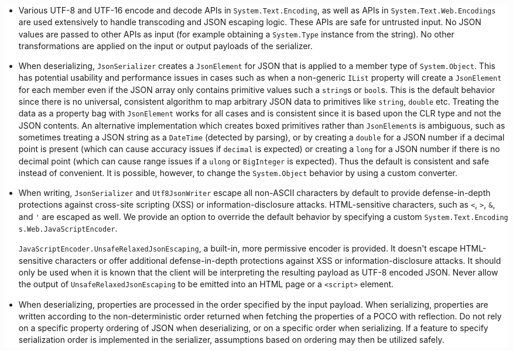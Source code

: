 - Various UTF-8 and UTF-16 encode and decode APIs in `System.Text.Encoding`, as well as APIs in `System.Text.Web.Encodings` are used extensively to handle transcoding and JSON escaping logic. These APIs are safe for untrusted input. No JSON values are passed to other APIs as input (for example obtaining a `System.Type` instance from the string). No other transformations are applied on the input or output payloads of the serializer.

- When deserializing, `JsonSerializer` creates a `JsonElement` for JSON that is applied to a member type of `System.Object`. This has potential usability and performance issues in cases such as when a non-generic `IList` property will create a `JsonElement` for each member even if the JSON array only contains primitive values such a `string`s or `bool`s. This is the default behavior since there is no universal, consistent algorithm to map arbitrary JSON data to primitives like `string`, `double` etc. Treating the data as a property bag with `JsonElement` works for all cases and is consistent since it is based upon the CLR type and not the JSON contents. An alternative implementation which creates boxed primitives rather than `JsonElement`s is ambiguous, such as sometimes treating a JSON string as a `DateTime` (detected by parsing), or by creating a `double` for a JSON number if a decimal point is present (which can cause accuracy issues if `decimal` is expected) or creating a `long` for a JSON number if there is no decimal point (which can cause range issues if a `ulong` or `BigInteger` is expected). Thus the default is consistent and safe instead of convenient. It is possible, however, to change the `System.Object` behavior by using a custom converter.

 - When writing, `JsonSerializer` and `Utf8JsonWriter` escape all non-ASCII characters by default to provide defense-in-depth protections against cross-site scripting (XSS) or information-disclosure attacks. HTML-sensitive characters, such as `<`, `>`, `&`, and `'` are escaped as well. We provide an option to override the default behavior by specifying a custom `System.Text.Encodings.Web.JavaScriptEncoder`.

     `JavaScriptEncoder.UnsafeRelaxedJsonEscaping`, a built-in, more permissive encoder is provided. It doesn't escape HTML-sensitive characters or offer additional defense-in-depth protections against XSS or information-disclosure attacks. It should only be used when it is known that the client will be interpreting the resulting payload as UTF-8 encoded JSON. Never allow the output of `UnsafeRelaxedJsonEscaping` to be emitted into an HTML page or a `<script>` element.

- When deserializing, properties are processed in the order specified by the input payload. When serializing, properties are written according to the non-deterministic order returned when fetching the properties of a POCO with reflection. Do not rely on a specific property ordering of JSON when deserializing, or on a specific order when serializing. If a feature to specify serialization order is implemented in the serializer, assumptions based on ordering may then be utilized safely.
